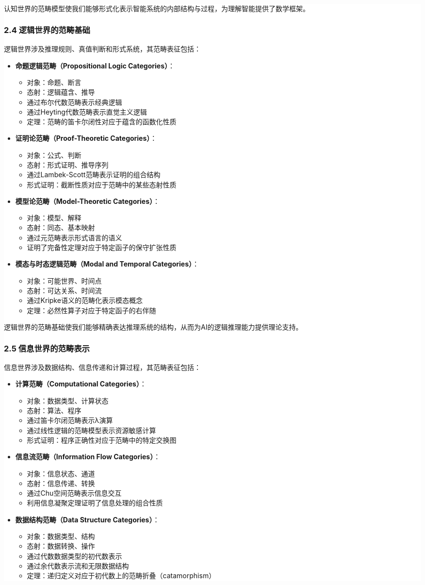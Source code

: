 认知世界的范畴模型使我们能够形式化表示智能系统的内部结构与过程，为理解智能提供了数学框架。

### 2.4 逻辑世界的范畴基础

逻辑世界涉及推理规则、真值判断和形式系统，其范畴表征包括：

- **命题逻辑范畴（Propositional Logic Categories）**：
  - 对象：命题、断言
  - 态射：逻辑蕴含、推导
  - 通过布尔代数范畴表示经典逻辑
  - 通过Heyting代数范畴表示直觉主义逻辑
  - 定理：范畴的笛卡尔闭性对应于蕴含的函数化性质

- **证明论范畴（Proof-Theoretic Categories）**：
  - 对象：公式、判断
  - 态射：形式证明、推导序列
  - 通过Lambek-Scott范畴表示证明的组合结构
  - 形式证明：截断性质对应于范畴中的某些态射性质

- **模型论范畴（Model-Theoretic Categories）**：
  - 对象：模型、解释
  - 态射：同态、基本映射
  - 通过元范畴表示形式语言的语义
  - 证明了完备性定理对应于特定函子的保守扩张性质

- **模态与时态逻辑范畴（Modal and Temporal Categories）**：
  - 对象：可能世界、时间点
  - 态射：可达关系、时间流
  - 通过Kripke语义的范畴化表示模态概念
  - 定理：必然性算子对应于特定函子的右伴随

逻辑世界的范畴基础使我们能够精确表达推理系统的结构，从而为AI的逻辑推理能力提供理论支持。

### 2.5 信息世界的范畴表示

信息世界涉及数据结构、信息传递和计算过程，其范畴表征包括：

- **计算范畴（Computational Categories）**：
  - 对象：数据类型、计算状态
  - 态射：算法、程序
  - 通过笛卡尔闭范畴表示λ演算
  - 通过线性逻辑的范畴模型表示资源敏感计算
  - 形式证明：程序正确性对应于范畴中的特定交换图

- **信息流范畴（Information Flow Categories）**：
  - 对象：信息状态、通道
  - 态射：信息传递、转换
  - 通过Chu空间范畴表示信息交互
  - 利用信息凝聚定理证明了信息处理的组合性质

- **数据结构范畴（Data Structure Categories）**：
  - 对象：数据类型、结构
  - 态射：数据转换、操作
  - 通过代数数据类型的初代数表示
  - 通过余代数表示流和无限数据结构
  - 定理：递归定义对应于初代数上的范畴折叠（catamorphism）
